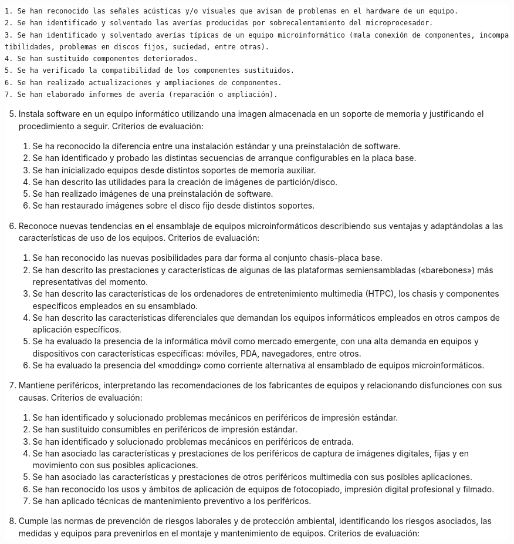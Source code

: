    1. Se han reconocido las señales acústicas y/o visuales que avisan de problemas en el hardware de un equipo.
    2. Se han identificado y solventado las averías producidas por sobrecalentamiento del microprocesador.
    3. Se han identificado y solventado averías típicas de un equipo microinformático (mala conexión de componentes, incompatibilidades, problemas en discos fijos, suciedad, entre otras).
    4. Se han sustituido componentes deteriorados.
    5. Se ha verificado la compatibilidad de los componentes sustituidos.
    6. Se han realizado actualizaciones y ampliaciones de componentes.
    7. Se han elaborado informes de avería (reparación o ampliación).

5. Instala software en un equipo informático utilizando una imagen almacenada en un soporte de memoria y justificando el procedimiento a seguir. Criterios de evaluación:

    1. Se ha reconocido la diferencia entre una instalación estándar y una preinstalación de software.
    2. Se han identificado y probado las distintas secuencias de arranque configurables en la placa base.
    3. Se han inicializado equipos desde distintos soportes de memoria auxiliar.
    4. Se han descrito las utilidades para la creación de imágenes de partición/disco.
    5. Se han realizado imágenes de una preinstalación de software.
    6. Se han restaurado imágenes sobre el disco fijo desde distintos soportes.

6. Reconoce nuevas tendencias en el ensamblaje de equipos microinformáticos describiendo sus ventajas y adaptándolas a las características de uso de los equipos. Criterios de evaluación:

    1. Se han reconocido las nuevas posibilidades para dar forma al conjunto chasis-placa base.
    2. Se han descrito las prestaciones y características de algunas de las plataformas semiensambladas («barebones») más representativas del momento.
    3. Se han descrito las características de los ordenadores de entretenimiento multimedia (HTPC), los chasis y componentes específicos empleados en su ensamblado.
    4. Se han descrito las características diferenciales que demandan los equipos informáticos empleados en otros campos de aplicación específicos.
    5. Se ha evaluado la presencia de la informática móvil como mercado emergente, con una alta demanda en equipos y dispositivos con características específicas: móviles, PDA, navegadores, entre otros.
    6. Se ha evaluado la presencia del «modding» como corriente alternativa al ensamblado de equipos microinformáticos.

7. Mantiene periféricos, interpretando las recomendaciones de los fabricantes de equipos y relacionando disfunciones con sus causas. Criterios de evaluación:

    1. Se han identificado y solucionado problemas mecánicos en periféricos de impresión estándar.
    2. Se han sustituido consumibles en periféricos de impresión estándar.
    3. Se han identificado y solucionado problemas mecánicos en periféricos de entrada.
    4. Se han asociado las características y prestaciones de los periféricos de captura de imágenes digitales, fijas y en movimiento con sus posibles aplicaciones.
    5. Se han asociado las características y prestaciones de otros periféricos multimedia con sus posibles aplicaciones.
    6. Se han reconocido los usos y ámbitos de aplicación de equipos de fotocopiado, impresión digital profesional y filmado.
    7. Se han aplicado técnicas de mantenimiento preventivo a los periféricos.

8. Cumple las normas de prevención de riesgos laborales y de protección ambiental, identificando los riesgos asociados, las medidas y equipos para prevenirlos en el montaje y mantenimiento de equipos. Criterios de evaluación:
